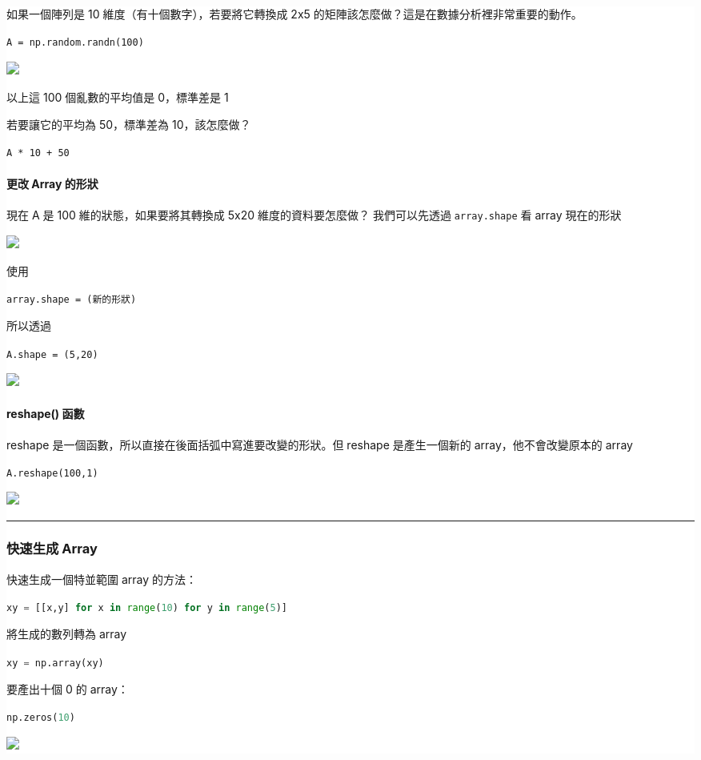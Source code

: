 如果一個陣列是 10 維度（有十個數字），若要將它轉換成 2x5 的矩陣該怎麼做？這是在數據分析裡非常重要的動作。

    A = np.random.randn(100)


![](https://i.imgur.com/8ZY46Nd.png)

以上這 100 個亂數的平均值是 0，標準差是 1

若要讓它的平均為 50，標準差為 10，該怎麼做？

    A * 10 + 50

#### 更改 Array 的形狀

現在 A 是 100 維的狀態，如果要將其轉換成 5x20 維度的資料要怎麼做？
我們可以先透過 `array.shape` 看 array 現在的形狀
 
 ![](https://i.imgur.com/5S1OH7I.png)
 
 使用 
 
    array.shape = (新的形狀)
     
所以透過

    A.shape = (5,20)
    
![](https://i.imgur.com/a9kOzoU.png)

#### reshape() 函數
reshape 是一個函數，所以直接在後面括弧中寫進要改變的形狀。但 reshape 是產生一個新的 array，他不會改變原本的 array

    A.reshape(100,1)

![](https://i.imgur.com/0nbTx3v.png)


---
### 快速生成 Array

快速生成一個特並範圍 array 的方法：
```python
xy = [[x,y] for x in range(10) for y in range(5)]
```

將生成的數列轉為 array
```python
xy = np.array(xy)
```

要產出十個 0 的 array：

```python
np.zeros(10)
```
![](https://i.imgur.com/Vii5Wqz.png)
